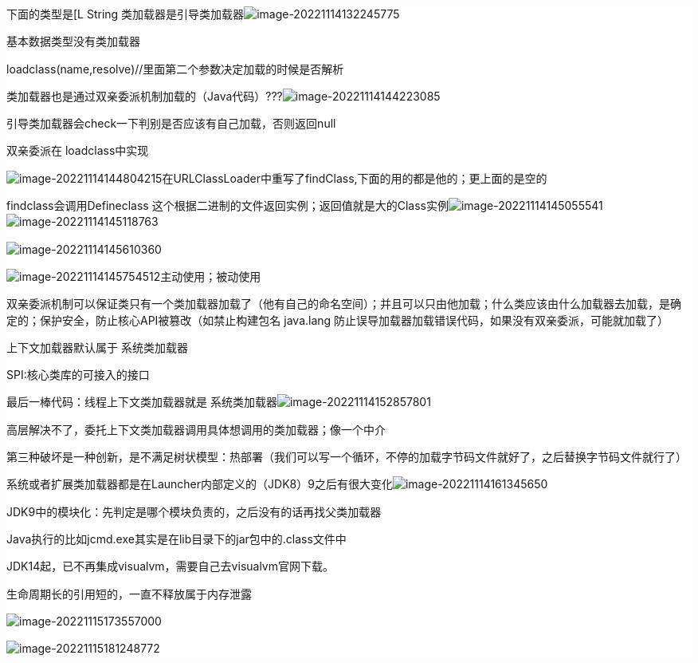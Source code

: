下面的类型是[L String     类加载器是引导类加载器![image-20221114132245775](C:\Users\Administrator\AppData\Roaming\Typora\typora-user-images\image-20221114132245775.png)

基本数据类型没有类加载器

loadclass(name,resolve)//里面第二个参数决定加载的时候是否解析

类加载器也是通过双亲委派机制加载的（Java代码）???![image-20221114144223085](C:\Users\Administrator\AppData\Roaming\Typora\typora-user-images\image-20221114144223085.png)

引导类加载器会check一下判别是否应该有自己加载，否则返回null

双亲委派在  loadclass中实现

![image-20221114144804215](C:\Users\Administrator\AppData\Roaming\Typora\typora-user-images\image-20221114144804215.png)在URLClassLoader中重写了findClass,下面的用的都是他的；更上面的是空的

findclass会调用Defineclass   这个根据二进制的文件返回实例；返回值就是大的Class实例![image-20221114145055541](C:\Users\Administrator\AppData\Roaming\Typora\typora-user-images\image-20221114145055541.png)![image-20221114145118763](C:\Users\Administrator\AppData\Roaming\Typora\typora-user-images\image-20221114145118763.png)

![image-20221114145610360](C:\Users\Administrator\AppData\Roaming\Typora\typora-user-images\image-20221114145610360.png)

![image-20221114145754512](C:\Users\Administrator\AppData\Roaming\Typora\typora-user-images\image-20221114145754512.png)主动使用；被动使用

双亲委派机制可以保证类只有一个类加载器加载了（他有自己的命名空间）；并且可以只由他加载；什么类应该由什么加载器去加载，是确定的；保护安全，防止核心API被篡改（如禁止构建包名  java.lang    防止误导加载器加载错误代码，如果没有双亲委派，可能就加载了）

上下文加载器默认属于      系统类加载器

SPI:核心类库的可接入的接口

最后一棒代码：线程上下文类加载器就是  系统类加载器![image-20221114152857801](C:\Users\Administrator\AppData\Roaming\Typora\typora-user-images\image-20221114152857801.png)

高层解决不了，委托上下文类加载器调用具体想调用的类加载器；像一个中介

第三种破坏是一种创新，是不满足树状模型：热部署（我们可以写一个循环，不停的加载字节码文件就好了，之后替换字节码文件就行了）

系统或者扩展类加载器都是在Launcher内部定义的（JDK8）9之后有很大变化![image-20221114161345650](C:\Users\Administrator\AppData\Roaming\Typora\typora-user-images\image-20221114161345650.png)

JDK9中的模块化：先判定是哪个模块负责的，之后没有的话再找父类加载器

Java执行的比如jcmd.exe其实是在lib目录下的jar包中的.class文件中

JDK14起，已不再集成visualvm，需要自己去visualvm官网下载。

生命周期长的引用短的，一直不释放属于内存泄露

![image-20221115173557000](C:\Users\Administrator\AppData\Roaming\Typora\typora-user-images\image-20221115173557000.png)

![image-20221115181248772](C:\Users\Administrator\AppData\Roaming\Typora\typora-user-images\image-20221115181248772.png)

